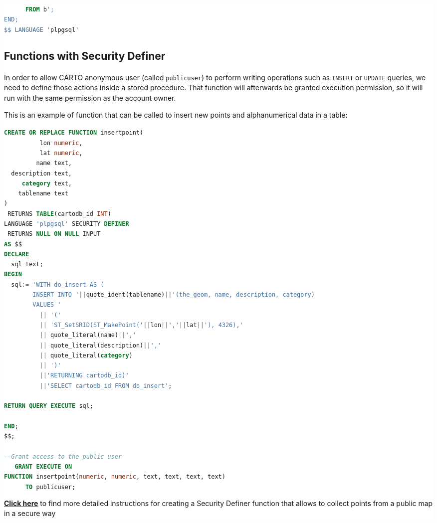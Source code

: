 ```sql
      FROM b';
END;
$$ LANGUAGE 'plpgsql'
```

## Functions with Security Definer

In order to allow CARTO anonymous user (called `publicuser`) to perform writing operations such as `INSERT` or `UPDATE` queries, we need to define those actions inside a stored procedure. That function will afterwards be granted execution permission, so it will run with the same permission as the account owner.

This is an example of function that can be called to insert new points and alphanumerical data in a table:

```sql
CREATE OR REPLACE FUNCTION insertpoint(
          lon numeric,
          lat numeric,
         name text,
  description text,
     category text,
    tablename text
)
 RETURNS TABLE(cartodb_id INT)
LANGUAGE 'plpgsql' SECURITY DEFINER
 RETURNS NULL ON NULL INPUT
AS $$
DECLARE
  sql text;
BEGIN
  sql:= 'WITH do_insert AS (
        INSERT INTO '||quote_ident(tablename)||'(the_geom, name, description, category)
        VALUES '
          || '('
          || 'ST_SetSRID(ST_MakePoint('||lon||','||lat||'), 4326),'
          || quote_literal(name)||','
          || quote_literal(description)||','
          || quote_literal(category)
          || ')'
          ||'RETURNING cartodb_id)'
          ||'SELECT cartodb_id FROM do_insert';

RETURN QUERY EXECUTE sql;

END;
$$;

--Grant access to the public user
   GRANT EXECUTE ON
FUNCTION insertpoint(numeric, numeric, text, text, text, text)
      TO publicuser;
```
**[Click here](https://gist.github.com/ernesmb/beb25f539f8ff38bbd891e6d114ea7f4)** to find more detailed instructions for creating a Security Definer function that allows to collect points from a public map in a secure way
